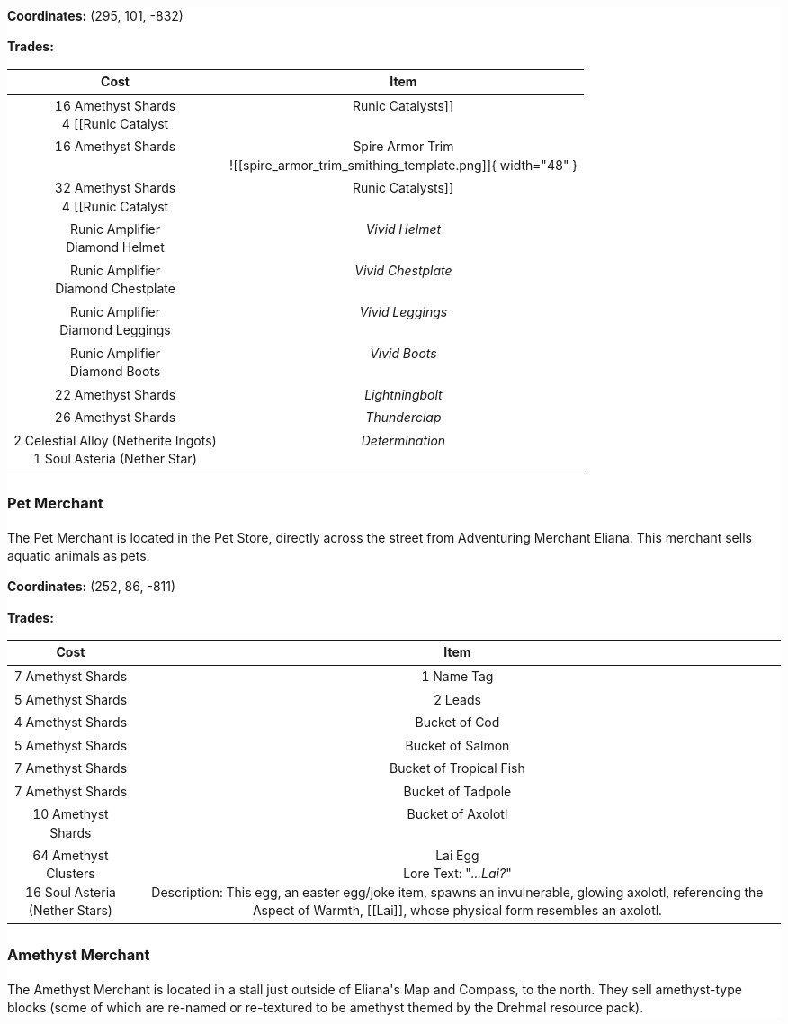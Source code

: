**Coordinates:** (295, 101, -832)

**Trades:**

|  **Cost**  | **Item** |
|:----------:|:---------------------------:|
| 16 Amethyst Shards <br> 4 [[Runic Catalyst|Runic Catalysts]] | Celestial Upgrade Smithing Template <br> ![[netherite_upgrade_smithing_template.png]]{ width="48" } |
| 16 Amethyst Shards  | Spire Armor Trim <br> ![[spire_armor_trim_smithing_template.png]]{ width="48" } |
| 32 Amethyst Shards <br> 4 [[Runic Catalyst|Runic Catalysts]] | Runic Amplifier |
| Runic Amplifier <br> Diamond Helmet | *Vivid Helmet* |
| Runic Amplifier <br> Diamond Chestplate | *Vivid Chestplate* |
| Runic Amplifier <br> Diamond Leggings | *Vivid Leggings* |
| Runic Amplifier <br> Diamond Boots | *Vivid Boots* |
| 22 Amethyst Shards | *Lightningbolt* |
| 26 Amethyst Shards | *Thunderclap* |
| 2 Celestial Alloy (Netherite Ingots) <br> 1 Soul Asteria (Nether Star) | *Determination* |

### Pet Merchant

The Pet Merchant is located in the Pet Store, directly across the street from Adventuring Merchant Eliana. This merchant sells aquatic animals as pets.

**Coordinates:** (252, 86, -811)

**Trades:**

|  **Cost**  | **Item** |
|:----------:|:---------------------------:|
| 7 Amethyst Shards | 1 Name Tag |
| 5 Amethyst Shards | 2 Leads |
| 4 Amethyst Shards | Bucket of Cod |
| 5 Amethyst Shards | Bucket of Salmon |
| 7 Amethyst Shards | Bucket of Tropical Fish |
| 7 Amethyst Shards | Bucket of Tadpole |
| 10 Amethyst Shards | Bucket of Axolotl |
| 64 Amethyst Clusters <br> 16 Soul Asteria (Nether Stars) | Lai Egg <br> Lore Text: "*...Lai?*" <br> Description: This egg, an easter egg/joke item, spawns an invulnerable, glowing axolotl, referencing the Aspect of Warmth, [[Lai]], whose physical form resembles an axolotl. |

### Amethyst Merchant

The Amethyst Merchant is located in a stall just outside of Eliana's Map and Compass, to the north. They sell amethyst-type blocks (some of which are re-named or re-textured to be amethyst themed by the Drehmal resource pack).
